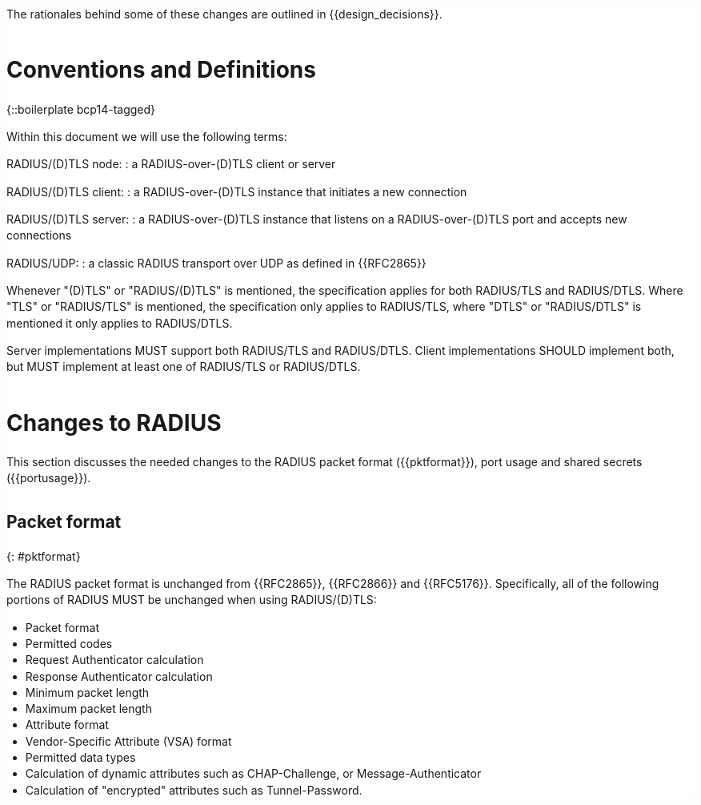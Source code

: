 The rationales behind some of these changes are outlined in {{design_decisions}}.

# Conventions and Definitions

{::boilerplate bcp14-tagged}

Within this document we will use the following terms:

RADIUS/(D)TLS node:
: a RADIUS-over-(D)TLS client or server

RADIUS/(D)TLS client:
: a RADIUS-over-(D)TLS instance that initiates a new connection

RADIUS/(D)TLS server:
: a RADIUS-over-(D)TLS instance that listens on a RADIUS-over-(D)TLS port and accepts new connections

RADIUS/UDP:
: a classic RADIUS transport over UDP as defined in {{RFC2865}}

Whenever "(D)TLS" or "RADIUS/(D)TLS" is mentioned, the specification applies for both RADIUS/TLS and RADIUS/DTLS.
Where "TLS" or "RADIUS/TLS" is mentioned, the specification only applies to RADIUS/TLS, where "DTLS" or "RADIUS/DTLS" is mentioned it only applies to RADIUS/DTLS.

Server implementations MUST support both RADIUS/TLS and RADIUS/DTLS.
Client implementations SHOULD implement both, but MUST implement at least one of RADIUS/TLS or RADIUS/DTLS.

# Changes to RADIUS

This section discusses the needed changes to the RADIUS packet format ({{pktformat}}), port usage and shared secrets ({{portusage}}).

## Packet format
{: #pktformat}

The RADIUS packet format is unchanged from {{RFC2865}}, {{RFC2866}} and {{RFC5176}}.
Specifically, all of the following portions of RADIUS MUST be unchanged when using RADIUS/(D)TLS:

* Packet format
* Permitted codes
* Request Authenticator calculation
* Response Authenticator calculation
* Minimum packet length
* Maximum packet length
* Attribute format
* Vendor-Specific Attribute (VSA) format
* Permitted data types
* Calculation of dynamic attributes such as CHAP-Challenge, or Message-Authenticator
* Calculation of "encrypted" attributes such as Tunnel-Password.
